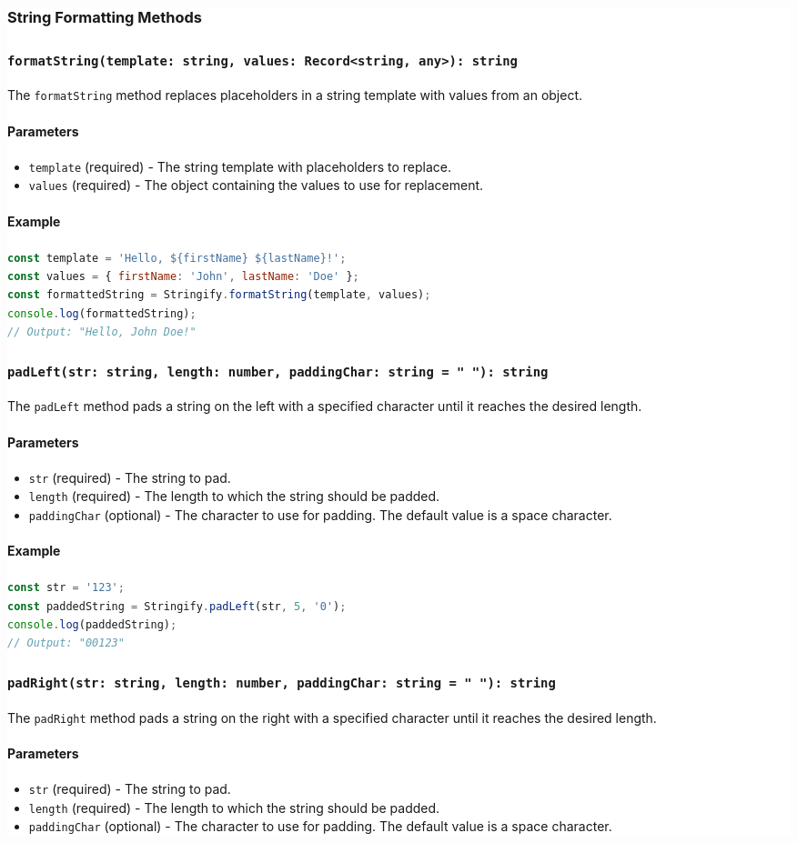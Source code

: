 ### String Formatting Methods

### `formatString(template: string, values: Record<string, any>): string`

The `formatString` method replaces placeholders in a string template with values from an object.

#### Parameters

- `template` (required) - The string template with placeholders to replace.
- `values` (required) - The object containing the values to use for replacement.

#### Example

```jsx
const template = 'Hello, ${firstName} ${lastName}!';
const values = { firstName: 'John', lastName: 'Doe' };
const formattedString = Stringify.formatString(template, values);
console.log(formattedString);
// Output: "Hello, John Doe!"
```

### `padLeft(str: string, length: number, paddingChar: string = " "): string`

The `padLeft` method pads a string on the left with a specified character until it reaches the desired length.

#### Parameters

- `str` (required) - The string to pad.
- `length` (required) - The length to which the string should be padded.
- `paddingChar` (optional) - The character to use for padding. The default value is a space character.

#### Example

```jsx
const str = '123';
const paddedString = Stringify.padLeft(str, 5, '0');
console.log(paddedString);
// Output: "00123"
```

### `padRight(str: string, length: number, paddingChar: string = " "): string`

The `padRight` method pads a string on the right with a specified character until it reaches the desired length.

#### Parameters

- `str` (required) - The string to pad.
- `length` (required) - The length to which the string should be padded.
- `paddingChar` (optional) - The character to use for padding. The default value is a space character.
